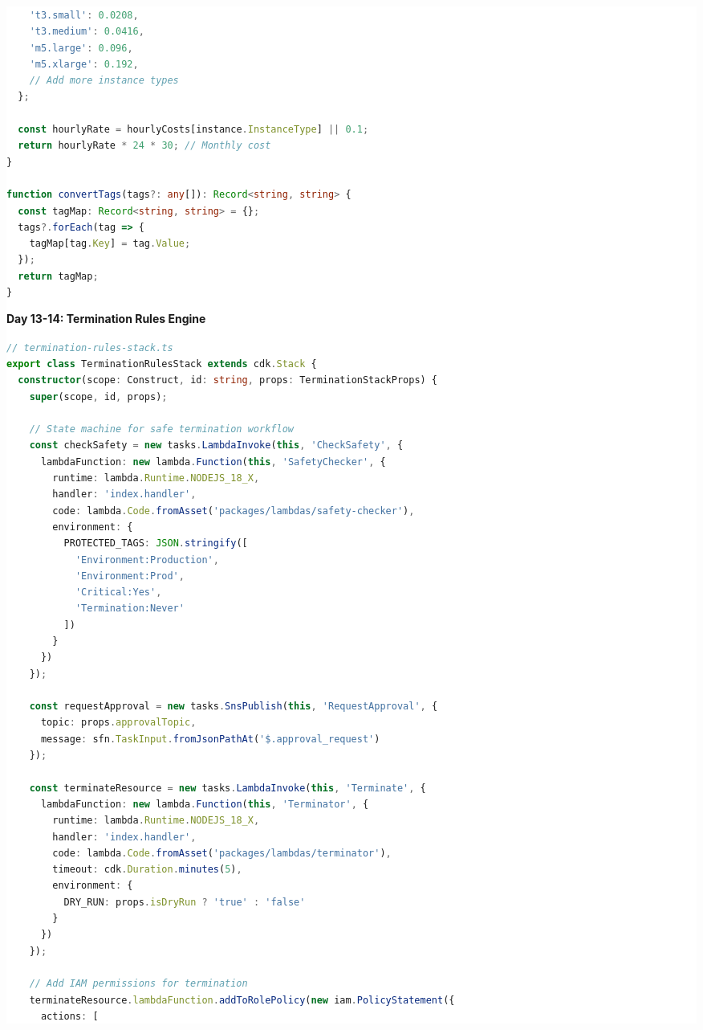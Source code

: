 ```typescript
    't3.small': 0.0208,
    't3.medium': 0.0416,
    'm5.large': 0.096,
    'm5.xlarge': 0.192,
    // Add more instance types
  };
  
  const hourlyRate = hourlyCosts[instance.InstanceType] || 0.1;
  return hourlyRate * 24 * 30; // Monthly cost
}

function convertTags(tags?: any[]): Record<string, string> {
  const tagMap: Record<string, string> = {};
  tags?.forEach(tag => {
    tagMap[tag.Key] = tag.Value;
  });
  return tagMap;
}
```

**Day 13-14: Termination Rules Engine**
```typescript
// termination-rules-stack.ts
export class TerminationRulesStack extends cdk.Stack {
  constructor(scope: Construct, id: string, props: TerminationStackProps) {
    super(scope, id, props);

    // State machine for safe termination workflow
    const checkSafety = new tasks.LambdaInvoke(this, 'CheckSafety', {
      lambdaFunction: new lambda.Function(this, 'SafetyChecker', {
        runtime: lambda.Runtime.NODEJS_18_X,
        handler: 'index.handler',
        code: lambda.Code.fromAsset('packages/lambdas/safety-checker'),
        environment: {
          PROTECTED_TAGS: JSON.stringify([
            'Environment:Production',
            'Environment:Prod',
            'Critical:Yes',
            'Termination:Never'
          ])
        }
      })
    });

    const requestApproval = new tasks.SnsPublish(this, 'RequestApproval', {
      topic: props.approvalTopic,
      message: sfn.TaskInput.fromJsonPathAt('$.approval_request')
    });

    const terminateResource = new tasks.LambdaInvoke(this, 'Terminate', {
      lambdaFunction: new lambda.Function(this, 'Terminator', {
        runtime: lambda.Runtime.NODEJS_18_X,
        handler: 'index.handler',
        code: lambda.Code.fromAsset('packages/lambdas/terminator'),
        timeout: cdk.Duration.minutes(5),
        environment: {
          DRY_RUN: props.isDryRun ? 'true' : 'false'
        }
      })
    });

    // Add IAM permissions for termination
    terminateResource.lambdaFunction.addToRolePolicy(new iam.PolicyStatement({
      actions: [
```
